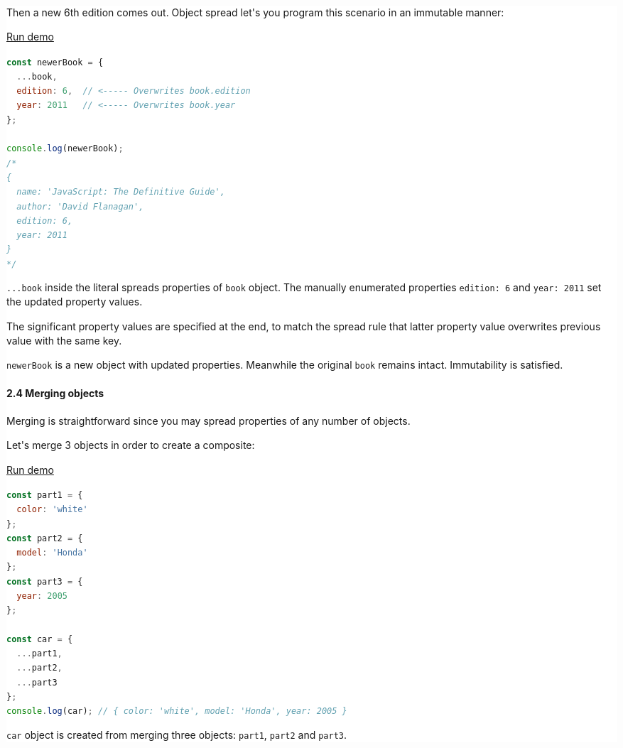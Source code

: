 Then a new 6th edition comes out. Object spread let's you program this scenario in an immutable manner:  

<div class="try-it-container">
  <a target="_blank" href="https://repl.it/@panzerdp/DistantWrongYak">Run demo</a>
  <div class="clear"></div>
</div>

```javascript
const newerBook = {
  ...book,
  edition: 6,  // <----- Overwrites book.edition
  year: 2011   // <----- Overwrites book.year
};

console.log(newerBook);
/*
{
  name: 'JavaScript: The Definitive Guide',
  author: 'David Flanagan',
  edition: 6,
  year: 2011
}
*/
```

`...book` inside the literal spreads properties of `book` object. The manually enumerated properties `edition: 6` and `year: 2011` set the updated property values.  

The significant property values are specified at the end, to match the spread rule that latter property value overwrites previous value with the same key.  

`newerBook` is a new object with updated properties. Meanwhile the original `book` remains intact. Immutability is satisfied.  

#### 2.4 Merging objects  

Merging is straightforward since you may spread properties of any number of objects. 

Let's merge 3 objects in order to create a composite:  

<div class="try-it-container">
  <a target="_blank" href="https://repl.it/@panzerdp/LightseagreenMatureItaliangreyhound">Run demo</a>
  <div class="clear"></div>
</div>

```javascript
const part1 = {
  color: 'white'
};
const part2 = {
  model: 'Honda'
};
const part3 = {
  year: 2005
};

const car = {
  ...part1,
  ...part2,
  ...part3
};
console.log(car); // { color: 'white', model: 'Honda', year: 2005 }
```
`car` object is created from merging three objects: `part1`, `part2` and `part3`.
